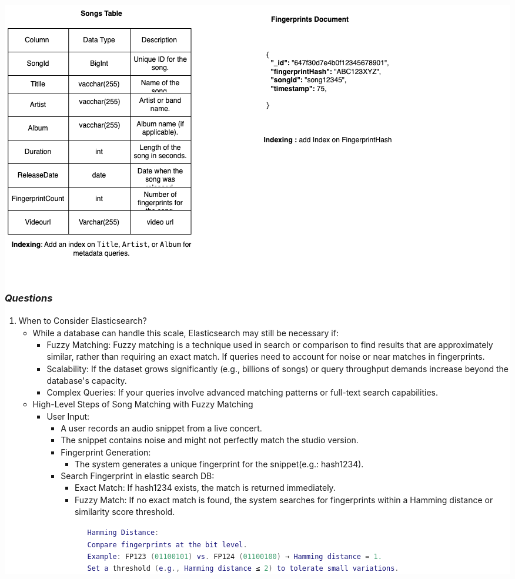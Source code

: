 ![DB design](./images/Shazam_DB_Design.png)

### _Questions_
1.  When to Consider Elasticsearch?
    * While a database can handle this scale, Elasticsearch may still be necessary if:
        * Fuzzy Matching: Fuzzy matching is a technique used in search or comparison to find results that are approximately similar, rather than requiring an exact match.
                          If queries need to account for noise or near matches in fingerprints. 
        * Scalability: If the dataset grows significantly (e.g., billions of songs) or query throughput demands increase beyond the database's capacity. 
        * Complex Queries: If your queries involve advanced matching patterns or full-text search capabilities.
    * High-Level Steps of Song Matching with Fuzzy Matching
      * User Input:
           * A user records an audio snippet from a live concert. 
           * The snippet contains noise and might not perfectly match the studio version.
        * Fingerprint Generation:
           * The system generates a unique fingerprint for the snippet(e.g.: hash1234).
        * Search Fingerprint in elastic search DB:
           * Exact Match: If hash1234 exists, the match is returned immediately.
           * Fuzzy Match: If no exact match is found, the system searches for fingerprints within a Hamming distance or similarity score threshold.
              ```lua
                 Hamming Distance:
                 Compare fingerprints at the bit level.
                 Example: FP123 (01100101) vs. FP124 (01100100) → Hamming distance = 1.
                 Set a threshold (e.g., Hamming distance ≤ 2) to tolerate small variations.
              ```
           